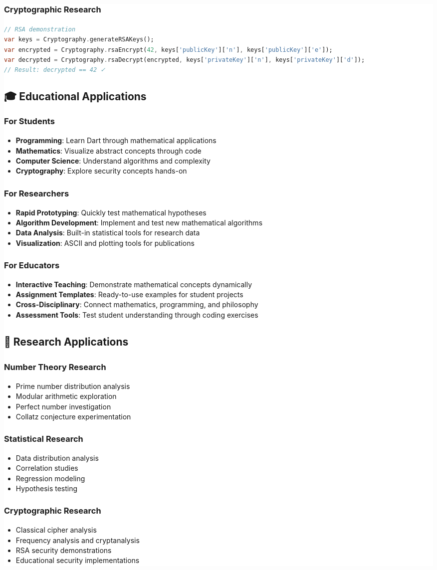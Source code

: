 
### Cryptographic Research
```dart
// RSA demonstration
var keys = Cryptography.generateRSAKeys();
var encrypted = Cryptography.rsaEncrypt(42, keys['publicKey']['n'], keys['publicKey']['e']);
var decrypted = Cryptography.rsaDecrypt(encrypted, keys['privateKey']['n'], keys['privateKey']['d']);
// Result: decrypted == 42 ✓
```

## 🎓 Educational Applications

### For Students
- **Programming**: Learn Dart through mathematical applications
- **Mathematics**: Visualize abstract concepts through code
- **Computer Science**: Understand algorithms and complexity
- **Cryptography**: Explore security concepts hands-on

### For Researchers
- **Rapid Prototyping**: Quickly test mathematical hypotheses
- **Algorithm Development**: Implement and test new mathematical algorithms
- **Data Analysis**: Built-in statistical tools for research data
- **Visualization**: ASCII and plotting tools for publications

### For Educators
- **Interactive Teaching**: Demonstrate mathematical concepts dynamically
- **Assignment Templates**: Ready-to-use examples for student projects
- **Cross-Disciplinary**: Connect mathematics, programming, and philosophy
- **Assessment Tools**: Test student understanding through coding exercises

## 🔬 Research Applications

### Number Theory Research
- Prime number distribution analysis
- Modular arithmetic exploration
- Perfect number investigation
- Collatz conjecture experimentation

### Statistical Research
- Data distribution analysis
- Correlation studies
- Regression modeling
- Hypothesis testing

### Cryptographic Research
- Classical cipher analysis
- Frequency analysis and cryptanalysis
- RSA security demonstrations
- Educational security implementations

